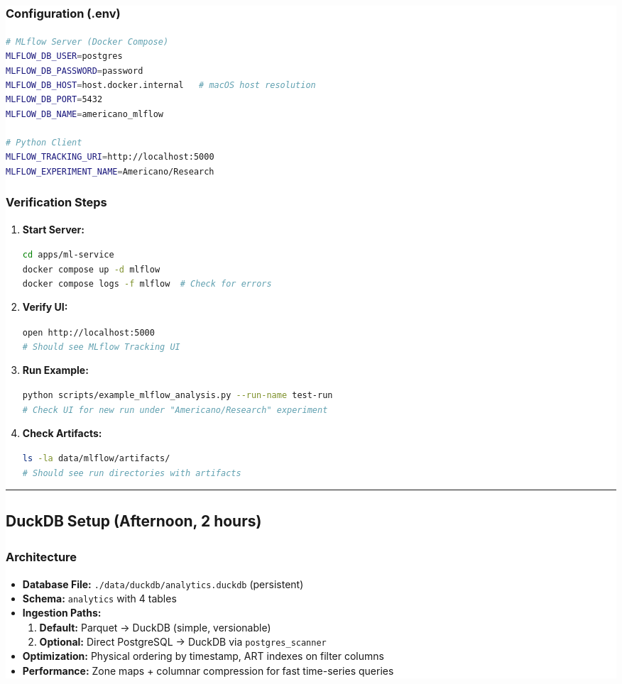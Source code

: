 ### Configuration (.env)

```bash
# MLflow Server (Docker Compose)
MLFLOW_DB_USER=postgres
MLFLOW_DB_PASSWORD=password
MLFLOW_DB_HOST=host.docker.internal   # macOS host resolution
MLFLOW_DB_PORT=5432
MLFLOW_DB_NAME=americano_mlflow

# Python Client
MLFLOW_TRACKING_URI=http://localhost:5000
MLFLOW_EXPERIMENT_NAME=Americano/Research
```

### Verification Steps

1. **Start Server:**
   ```bash
   cd apps/ml-service
   docker compose up -d mlflow
   docker compose logs -f mlflow  # Check for errors
   ```

2. **Verify UI:**
   ```bash
   open http://localhost:5000
   # Should see MLflow Tracking UI
   ```

3. **Run Example:**
   ```bash
   python scripts/example_mlflow_analysis.py --run-name test-run
   # Check UI for new run under "Americano/Research" experiment
   ```

4. **Check Artifacts:**
   ```bash
   ls -la data/mlflow/artifacts/
   # Should see run directories with artifacts
   ```

---

## DuckDB Setup (Afternoon, 2 hours)

### Architecture

- **Database File:** `./data/duckdb/analytics.duckdb` (persistent)
- **Schema:** `analytics` with 4 tables
- **Ingestion Paths:**
  1. **Default:** Parquet → DuckDB (simple, versionable)
  2. **Optional:** Direct PostgreSQL → DuckDB via `postgres_scanner`
- **Optimization:** Physical ordering by timestamp, ART indexes on filter columns
- **Performance:** Zone maps + columnar compression for fast time-series queries
